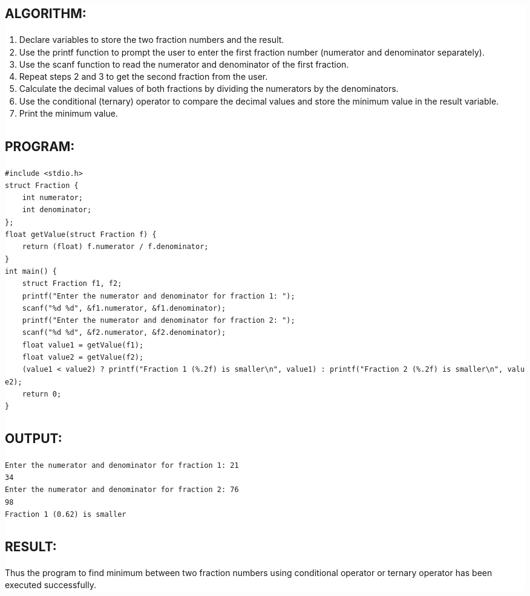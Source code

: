 ## ALGORITHM:
1.	Declare variables to store the two fraction numbers and the result.
2.	Use the printf function to prompt the user to enter the first fraction number (numerator and denominator separately).
3.	Use the scanf function to read the numerator and denominator of the first fraction.
4.	Repeat steps 2 and 3 to get the second fraction from the user.
5.	Calculate the decimal values of both fractions by dividing the numerators by the denominators.
6.	Use the conditional (ternary) operator to compare the decimal values and store the minimum value in the result variable.
7.	Print the minimum value.

## PROGRAM:
```
#include <stdio.h>
struct Fraction {
    int numerator;
    int denominator;
};
float getValue(struct Fraction f) {
    return (float) f.numerator / f.denominator;
}
int main() {
    struct Fraction f1, f2;
    printf("Enter the numerator and denominator for fraction 1: ");
    scanf("%d %d", &f1.numerator, &f1.denominator);
    printf("Enter the numerator and denominator for fraction 2: ");
    scanf("%d %d", &f2.numerator, &f2.denominator);
    float value1 = getValue(f1);
    float value2 = getValue(f2);
    (value1 < value2) ? printf("Fraction 1 (%.2f) is smaller\n", value1) : printf("Fraction 2 (%.2f) is smaller\n", value2);
    return 0;
}
```
## OUTPUT:
```
Enter the numerator and denominator for fraction 1: 21
34
Enter the numerator and denominator for fraction 2: 76
98
Fraction 1 (0.62) is smaller
```







## RESULT:
Thus the program to find minimum between two fraction numbers using conditional operator or ternary operator has been executed successfully.

